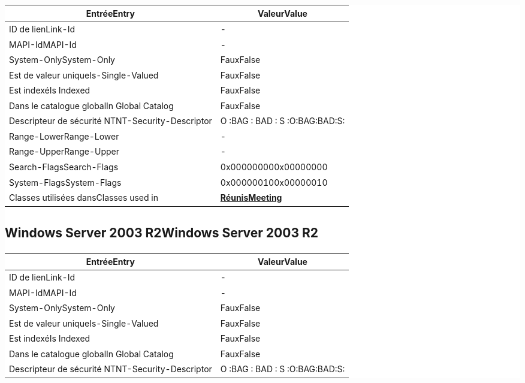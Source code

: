 

| <span data-ttu-id="33921-153">Entrée</span><span class="sxs-lookup"><span data-stu-id="33921-153">Entry</span></span> | <span data-ttu-id="33921-154">Valeur</span><span class="sxs-lookup"><span data-stu-id="33921-154">Value</span></span> |
|------------------------|-----------------------------------------|
| <span data-ttu-id="33921-155">ID de lien</span><span class="sxs-lookup"><span data-stu-id="33921-155">Link-Id</span></span>                | \-                                      |
| <span data-ttu-id="33921-156">MAPI-Id</span><span class="sxs-lookup"><span data-stu-id="33921-156">MAPI-Id</span></span>                | \-                                      |
| <span data-ttu-id="33921-157">System-Only</span><span class="sxs-lookup"><span data-stu-id="33921-157">System-Only</span></span>            | <span data-ttu-id="33921-158">Faux</span><span class="sxs-lookup"><span data-stu-id="33921-158">False</span></span>                                   |
| <span data-ttu-id="33921-159">Est de valeur unique</span><span class="sxs-lookup"><span data-stu-id="33921-159">Is-Single-Valued</span></span>       | <span data-ttu-id="33921-160">Faux</span><span class="sxs-lookup"><span data-stu-id="33921-160">False</span></span>                                   |
| <span data-ttu-id="33921-161">Est indexé</span><span class="sxs-lookup"><span data-stu-id="33921-161">Is Indexed</span></span>             | <span data-ttu-id="33921-162">Faux</span><span class="sxs-lookup"><span data-stu-id="33921-162">False</span></span>                                   |
| <span data-ttu-id="33921-163">Dans le catalogue global</span><span class="sxs-lookup"><span data-stu-id="33921-163">In Global Catalog</span></span>      | <span data-ttu-id="33921-164">Faux</span><span class="sxs-lookup"><span data-stu-id="33921-164">False</span></span>                                   |
| <span data-ttu-id="33921-165">Descripteur de sécurité NT</span><span class="sxs-lookup"><span data-stu-id="33921-165">NT-Security-Descriptor</span></span> | <span data-ttu-id="33921-166">O :BAG : BAD : S :</span><span class="sxs-lookup"><span data-stu-id="33921-166">O:BAG:BAD:S:</span></span>                            |
| <span data-ttu-id="33921-167">Range-Lower</span><span class="sxs-lookup"><span data-stu-id="33921-167">Range-Lower</span></span>            | \-                                      |
| <span data-ttu-id="33921-168">Range-Upper</span><span class="sxs-lookup"><span data-stu-id="33921-168">Range-Upper</span></span>            | \-                                      |
| <span data-ttu-id="33921-169">Search-Flags</span><span class="sxs-lookup"><span data-stu-id="33921-169">Search-Flags</span></span>           | <span data-ttu-id="33921-170">0x00000000</span><span class="sxs-lookup"><span data-stu-id="33921-170">0x00000000</span></span>                              |
| <span data-ttu-id="33921-171">System-Flags</span><span class="sxs-lookup"><span data-stu-id="33921-171">System-Flags</span></span>           | <span data-ttu-id="33921-172">0x00000010</span><span class="sxs-lookup"><span data-stu-id="33921-172">0x00000010</span></span>                              |
| <span data-ttu-id="33921-173">Classes utilisées dans</span><span class="sxs-lookup"><span data-stu-id="33921-173">Classes used in</span></span>        | [<span data-ttu-id="33921-174">**Réunis**</span><span class="sxs-lookup"><span data-stu-id="33921-174">**Meeting**</span></span>](c-meeting.md)<br/> |



## <a name="windows-server-2003-r2"></a><span data-ttu-id="33921-175">Windows Server 2003 R2</span><span class="sxs-lookup"><span data-stu-id="33921-175">Windows Server 2003 R2</span></span>



| <span data-ttu-id="33921-176">Entrée</span><span class="sxs-lookup"><span data-stu-id="33921-176">Entry</span></span> | <span data-ttu-id="33921-177">Valeur</span><span class="sxs-lookup"><span data-stu-id="33921-177">Value</span></span> |
|------------------------|-----------------------------------------|
| <span data-ttu-id="33921-178">ID de lien</span><span class="sxs-lookup"><span data-stu-id="33921-178">Link-Id</span></span>                | \-                                      |
| <span data-ttu-id="33921-179">MAPI-Id</span><span class="sxs-lookup"><span data-stu-id="33921-179">MAPI-Id</span></span>                | \-                                      |
| <span data-ttu-id="33921-180">System-Only</span><span class="sxs-lookup"><span data-stu-id="33921-180">System-Only</span></span>            | <span data-ttu-id="33921-181">Faux</span><span class="sxs-lookup"><span data-stu-id="33921-181">False</span></span>                                   |
| <span data-ttu-id="33921-182">Est de valeur unique</span><span class="sxs-lookup"><span data-stu-id="33921-182">Is-Single-Valued</span></span>       | <span data-ttu-id="33921-183">Faux</span><span class="sxs-lookup"><span data-stu-id="33921-183">False</span></span>                                   |
| <span data-ttu-id="33921-184">Est indexé</span><span class="sxs-lookup"><span data-stu-id="33921-184">Is Indexed</span></span>             | <span data-ttu-id="33921-185">Faux</span><span class="sxs-lookup"><span data-stu-id="33921-185">False</span></span>                                   |
| <span data-ttu-id="33921-186">Dans le catalogue global</span><span class="sxs-lookup"><span data-stu-id="33921-186">In Global Catalog</span></span>      | <span data-ttu-id="33921-187">Faux</span><span class="sxs-lookup"><span data-stu-id="33921-187">False</span></span>                                   |
| <span data-ttu-id="33921-188">Descripteur de sécurité NT</span><span class="sxs-lookup"><span data-stu-id="33921-188">NT-Security-Descriptor</span></span> | <span data-ttu-id="33921-189">O :BAG : BAD : S :</span><span class="sxs-lookup"><span data-stu-id="33921-189">O:BAG:BAD:S:</span></span>                            |
